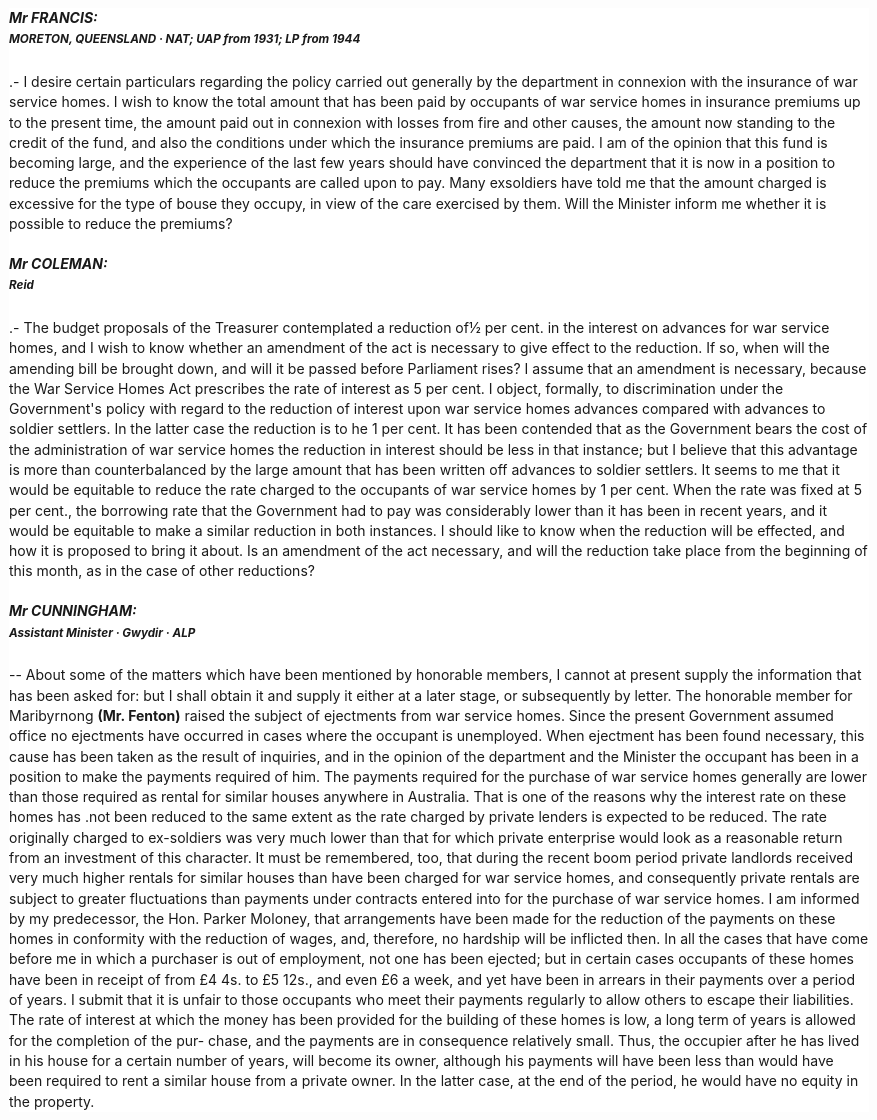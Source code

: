 ##### Mr FRANCIS:<br><small class="text-muted">MORETON, QUEENSLAND &middot; NAT; UAP from 1931; LP from 1944</small>

.- I desire certain particulars regarding the policy carried out generally by the department in connexion with the insurance of war service homes. I wish to know the total amount that has been paid by occupants of war service homes in insurance premiums up to the present time, the amount paid out in connexion with losses from fire and other causes, the amount now standing to the credit of the fund, and also the conditions under which the insurance premiums are paid. I am of the opinion that this fund  is  becoming large, and the experience of the last few years should have convinced the department that it is now in  a  position to reduce the premiums which the occupants are called upon to pay. Many  exsoldiers  have told me that the amount charged is excessive for the type of bouse they occupy, in view of the care exercised by them. Will the Minister inform me whether it is possible to reduce the premiums? 

##### Mr COLEMAN:<br><small class="text-muted">Reid</small>

.- The budget proposals of the Treasurer contemplated  a  reduction of½ per cent. in the interest on advances for war service homes, and I wish to know whether an amendment of the act is necessary to give effect to the reduction. If so, when will the amending bill be brought down, and will it be passed before Parliament rises? I assume that an amendment is necessary, because the War Service Homes Act prescribes the rate of interest as 5 per cent. I object, formally, to discrimination under the Government's policy with regard to the reduction of interest upon war service homes advances compared with advances to soldier settlers. In the latter case the reduction is to he 1 per cent. It has been contended that as the Government bears the cost of the administration of war service homes the reduction in interest should be less in that instance; but I believe that this advantage is more than counterbalanced by the large amount that has been written off advances to soldier settlers. It seems to me that it would be equitable to reduce the rate charged to the occupants of war service homes by 1 per cent.  When  the rate was fixed at 5 per cent., the borrowing rate that the Government had to pay was considerably lower than it has been in recent years, and it would be equitable to make a similar reduction in both instances. I should like to know when the reduction will be effected, and how it is proposed to bring it about. Is an amendment of the act necessary, and will the reduction take place from the beginning of this month,  as  in the  case  of other reductions? 

##### Mr CUNNINGHAM:<br><small class="text-muted">Assistant Minister &middot; Gwydir &middot; ALP</small>

--  About some of the matters which have been mentioned by  honorable members, I cannot at present supply the information that has been asked for: but I shall obtain it and supply it either at a later stage, or subsequently by letter. The honorable member for Maribyrnong  **(Mr. Fenton)**  raised the subject of ejectments from war service homes. Since the present Government assumed office no ejectments have occurred in cases where the occupant is unemployed. When ejectment has been found necessary, this cause has been taken as the result of inquiries, and in the opinion of the department and the Minister the occupant has been in a position to make the payments required of him. The payments required for the purchase of war service homes generally are lower than those required as rental for similar houses anywhere in Australia. That is one of the reasons why the interest rate on these homes has .not been reduced to the same extent as the rate charged by private lenders is expected to be reduced. The rate originally charged to ex-soldiers was very much lower than that for which private enterprise would look as a reasonable return from an investment of this character. It must be remembered, too, that during the recent boom period private landlords received very much higher rentals for similar houses than have been charged for war service homes, and consequently private rentals are subject to greater fluctuations than payments under contracts entered into for the purchase of war service homes. I am informed by my predecessor, the  Hon.  Parker Moloney, that arrangements have been made for the reduction of the payments on these homes in conformity with the reduction of wages, and, therefore, no hardship will be inflicted then. In all the cases that have come before me in which a purchaser is out of employment, not one has been ejected; but in certain cases occupants of these homes have been in receipt of from £4 4s. to £5 12s., and even £6 a week, and yet have been in arrears in their payments over a period of years. I submit that it is unfair to those occupants who meet their payments regularly to allow others to escape their liabilities. The rate of interest at which the money has been provided for the building of these homes is low, a long term of years is allowed for the completion of the pur-  chase, and the payments are in consequence relatively small. Thus, the occupier after he has lived in his house for a certain number of years, will become its owner, although his payments will have been less than would have been required to rent a similar house from a private owner. In the latter case, at the end of the period, he would have no equity in the property. 
